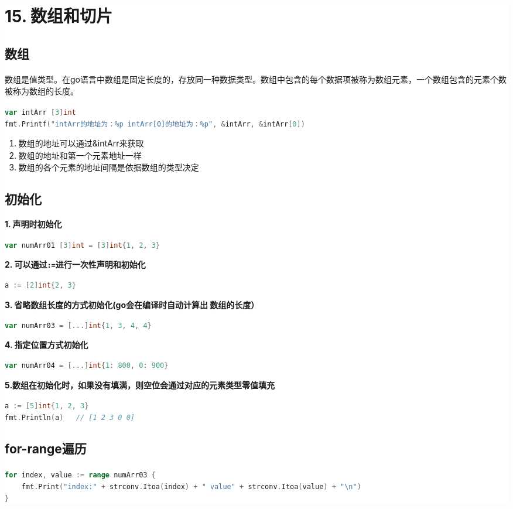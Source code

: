 # 15. 数组和切片

## 数组

   数组是值类型。在go语言中数组是固定长度的，存放同一种数据类型。数组中包含的每个数据项被称为数组元素，一个数组包含的元素个数被称为数组的长度。

```go
var intArr [3]int
fmt.Printf("intArr的地址为：%p intArr[0]的地址为：%p", &intArr, &intArr[0])
```


   1. 数组的地址可以通过&intArr来获取
   2. 数组的地址和第一个元素地址一样
   3. 数组的各个元素的地址间隔是依据数组的类型决定

   ## 初始化

**1. 声明时初始化**

```go
var numArr01 [3]int = [3]int{1, 2, 3}
```

**2. 可以通过`:=`进行一次性声明和初始化**

```go
a := [2]int{2, 3}
```

**3. 省略数组长度的方式初始化(go会在编译时自动计算出 数组的长度）**

```go
var numArr03 = [...]int{1, 3, 4, 4}
```

**4. 指定位置方式初始化**

```go
var numArr04 = [...]int{1: 800, 0: 900}
```

**5.数组在初始化时，如果没有填满，则空位会通过对应的元素类型零值填充**

```go
a := [5]int{1, 2, 3}
fmt.Println(a)   // [1 2 3 0 0]
```



## for-range遍历

```go
for index, value := range numArr03 {
    fmt.Print("index:" + strconv.Itoa(index) + " value" + strconv.Itoa(value) + "\n")
}
```
